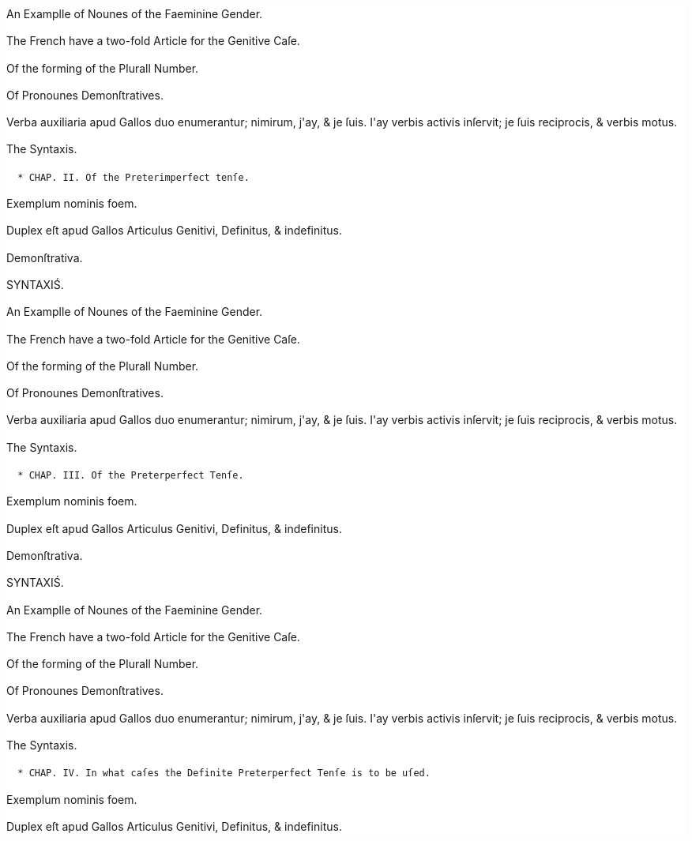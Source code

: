 An Examplle of Nounes of the Faeminine Gender.

The French have a two-fold Article for the Genitive Caſe.

Of the forming of the Plurall Number.

Of Pronounes Demonſtratives.

Verba auxiliaria apud Gallos duo enumerantur; nimirum, j'ay, & je ſuis. I'ay verbis activis inſervit; je ſuis reciprocis, & verbis motus.

The Syntaxis.

      * CHAP. II. Of the Preterimperfect tenſe.

Exemplum nominis foem.

Duplex eſt apud Gallos Articulus Genitivi, Definitus, & indefinitus.

Demonſtrativa.

SYNTAXIŚ.

An Examplle of Nounes of the Faeminine Gender.

The French have a two-fold Article for the Genitive Caſe.

Of the forming of the Plurall Number.

Of Pronounes Demonſtratives.

Verba auxiliaria apud Gallos duo enumerantur; nimirum, j'ay, & je ſuis. I'ay verbis activis inſervit; je ſuis reciprocis, & verbis motus.

The Syntaxis.

      * CHAP. III. Of the Preterperfect Tenſe.

Exemplum nominis foem.

Duplex eſt apud Gallos Articulus Genitivi, Definitus, & indefinitus.

Demonſtrativa.

SYNTAXIŚ.

An Examplle of Nounes of the Faeminine Gender.

The French have a two-fold Article for the Genitive Caſe.

Of the forming of the Plurall Number.

Of Pronounes Demonſtratives.

Verba auxiliaria apud Gallos duo enumerantur; nimirum, j'ay, & je ſuis. I'ay verbis activis inſervit; je ſuis reciprocis, & verbis motus.

The Syntaxis.

      * CHAP. IV. In what caſes the Definite Preterperfect Tenſe is to be uſed.

Exemplum nominis foem.

Duplex eſt apud Gallos Articulus Genitivi, Definitus, & indefinitus.
